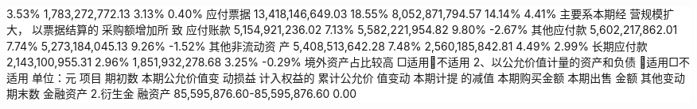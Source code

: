 3.53%
1,783,272,772.13
3.13%
0.40%
应付票据
13,418,146,649.03
18.55%
8,052,871,794.57
14.14%
4.41%
主要系本期经
营规模扩大，
以票据结算的
采购额增加所
致
应付账款
5,154,921,236.02
7.13%
5,582,221,954.82
9.80%
-2.67%
其他应付款
5,602,217,862.01
7.74%
5,273,184,045.13
9.26%
-1.52%
其他非流动资
产
5,408,513,642.28
7.48%
2,560,185,842.81
4.49%
2.99%
长期应付款
2,143,100,955.31
2.96%
1,851,932,278.68
3.25%
-0.29%
境外资产占比较高
□适用不适用
2、以公允价值计量的资产和负债
适用□不适用
单位：元
项目
期初数
本期公允价值变
动损益
计入权益的
累计公允价
值变动
本期计提
的减值
本期购买金额
本期出售
金额
其他变动
期末数
金融资产
2.衍生金
融资产
85,595,876.60-85,595,876.60
0.00
